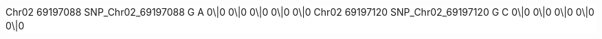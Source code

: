 <tr>
<td style="text-align:left;">
Chr02
</td>
<td style="text-align:right;">
69197088
</td>
<td style="text-align:left;">
SNP_Chr02_69197088
</td>
<td style="text-align:left;">
G
</td>
<td style="text-align:left;">
A
</td>
<td style="text-align:left;">
0\|0
</td>
<td style="text-align:left;">
0\|0
</td>
<td style="text-align:left;">
0\|0
</td>
<td style="text-align:left;">
0\|0
</td>
<td style="text-align:left;">
0\|0
</td>
</tr>
<tr>
<td style="text-align:left;">
Chr02
</td>
<td style="text-align:right;">
69197120
</td>
<td style="text-align:left;">
SNP_Chr02_69197120
</td>
<td style="text-align:left;">
G
</td>
<td style="text-align:left;">
C
</td>
<td style="text-align:left;">
0\|0
</td>
<td style="text-align:left;">
0\|0
</td>
<td style="text-align:left;">
0\|0
</td>
<td style="text-align:left;">
0\|0
</td>
<td style="text-align:left;">
0\|0
</td>
</tr>